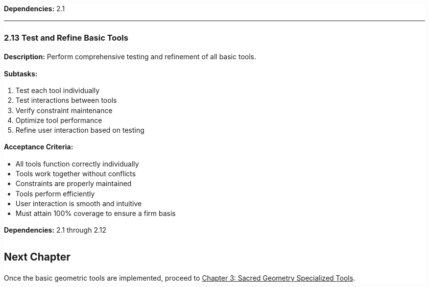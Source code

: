 **Dependencies:** 2.1

---

### 2.13 Test and Refine Basic Tools

**Description:** Perform comprehensive testing and refinement of all basic tools.

**Subtasks:**
1. Test each tool individually
2. Test interactions between tools
3. Verify constraint maintenance
4. Optimize tool performance
5. Refine user interaction based on testing

**Acceptance Criteria:**
- All tools function correctly individually
- Tools work together without conflicts
- Constraints are properly maintained
- Tools perform efficiently
- User interaction is smooth and intuitive
- Must attain 100% coverage to ensure a firm basis

**Dependencies:** 2.1 through 2.12

## Next Chapter

Once the basic geometric tools are implemented, proceed to [Chapter 3: Sacred Geometry Specialized Tools](03_sacred_geometry_tools.md).
